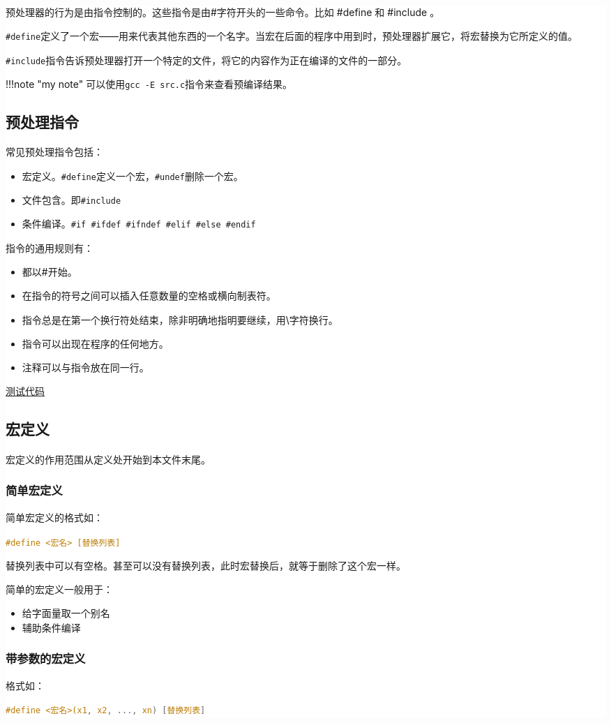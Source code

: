 预处理器的行为是由指令控制的。这些指令是由#字符开头的一些命令。比如 #define 和 #include 。

`#define`定义了一个宏——用来代表其他东西的一个名字。当宏在后面的程序中用到时，预处理器扩展它，将宏替换为它所定义的值。

`#include`指令告诉预处理器打开一个特定的文件，将它的内容作为正在编译的文件的一部分。

!!!note "my note"
	可以使用`gcc -E src.c`指令来查看预编译结果。

## 预处理指令

常见预处理指令包括：

- 宏定义。`#define`定义一个宏，`#undef`删除一个宏。

- 文件包含。即`#include`

- 条件编译。`#if #ifdef #ifndef #elif #else #endif`

指令的通用规则有：

- 都以#开始。

- 在指令的符号之间可以插入任意数量的空格或横向制表符。

- 指令总是在第一个换行符处结束，除非明确地指明要继续，用\字符换行。

- 指令可以出现在程序的任何地方。

- 注释可以与指令放在同一行。

[测试代码](../../codes/CProgramming/lab/test_precompiled_command.c)

## 宏定义

宏定义的作用范围从定义处开始到本文件末尾。

### 简单宏定义

简单宏定义的格式如：

```c
#define <宏名> [替换列表]
```

替换列表中可以有空格。甚至可以没有替换列表，此时宏替换后，就等于删除了这个宏一样。

简单的宏定义一般用于：

- 给字面量取一个别名
- 辅助条件编译

### 带参数的宏定义

格式如：

```c
#define <宏名>(x1, x2, ..., xn) [替换列表]
```
